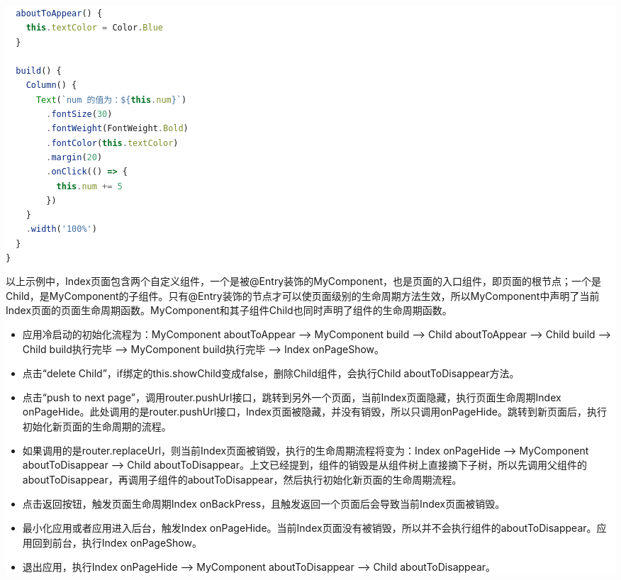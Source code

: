 ```ts
  aboutToAppear() {
    this.textColor = Color.Blue
  }

  build() {
    Column() {
      Text(`num 的值为：${this.num}`)
        .fontSize(30)
        .fontWeight(FontWeight.Bold)
        .fontColor(this.textColor)
        .margin(20)
        .onClick(() => {
          this.num += 5
        })
    }
    .width('100%')
  }
}
```

以上示例中，Index页面包含两个自定义组件，一个是被\@Entry装饰的MyComponent，也是页面的入口组件，即页面的根节点；一个是Child，是MyComponent的子组件。只有\@Entry装饰的节点才可以使页面级别的生命周期方法生效，所以MyComponent中声明了当前Index页面的页面生命周期函数。MyComponent和其子组件Child也同时声明了组件的生命周期函数。


- 应用冷启动的初始化流程为：MyComponent aboutToAppear --&gt; MyComponent build --&gt; Child aboutToAppear --&gt; Child build --&gt; Child build执行完毕 --&gt; MyComponent build执行完毕 --&gt; Index onPageShow。

- 点击“delete Child”，if绑定的this.showChild变成false，删除Child组件，会执行Child aboutToDisappear方法。


- 点击“push to next page”，调用router.pushUrl接口，跳转到另外一个页面，当前Index页面隐藏，执行页面生命周期Index onPageHide。此处调用的是router.pushUrl接口，Index页面被隐藏，并没有销毁，所以只调用onPageHide。跳转到新页面后，执行初始化新页面的生命周期的流程。

- 如果调用的是router.replaceUrl，则当前Index页面被销毁，执行的生命周期流程将变为：Index onPageHide --&gt; MyComponent aboutToDisappear --&gt; Child aboutToDisappear。上文已经提到，组件的销毁是从组件树上直接摘下子树，所以先调用父组件的aboutToDisappear，再调用子组件的aboutToDisappear，然后执行初始化新页面的生命周期流程。

- 点击返回按钮，触发页面生命周期Index onBackPress，且触发返回一个页面后会导致当前Index页面被销毁。

- 最小化应用或者应用进入后台，触发Index onPageHide。当前Index页面没有被销毁，所以并不会执行组件的aboutToDisappear。应用回到前台，执行Index onPageShow。


- 退出应用，执行Index onPageHide --&gt; MyComponent aboutToDisappear --&gt; Child aboutToDisappear。
